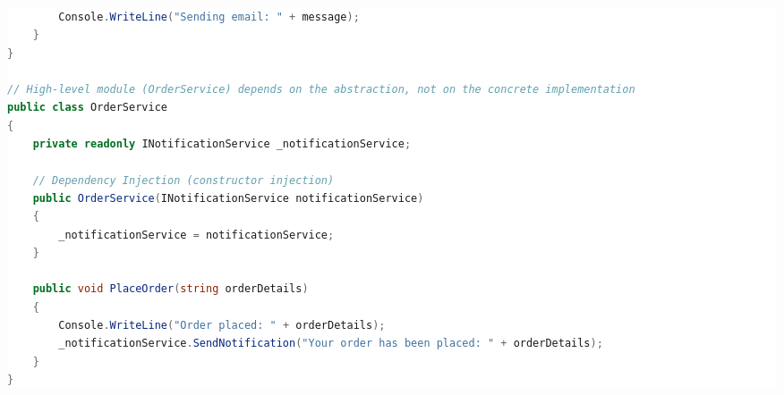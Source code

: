 ```csharp
        Console.WriteLine("Sending email: " + message);
    }
}

// High-level module (OrderService) depends on the abstraction, not on the concrete implementation
public class OrderService
{
    private readonly INotificationService _notificationService;

    // Dependency Injection (constructor injection)
    public OrderService(INotificationService notificationService)
    {
        _notificationService = notificationService;
    }

    public void PlaceOrder(string orderDetails)
    {
        Console.WriteLine("Order placed: " + orderDetails);
        _notificationService.SendNotification("Your order has been placed: " + orderDetails);
    }
}
```